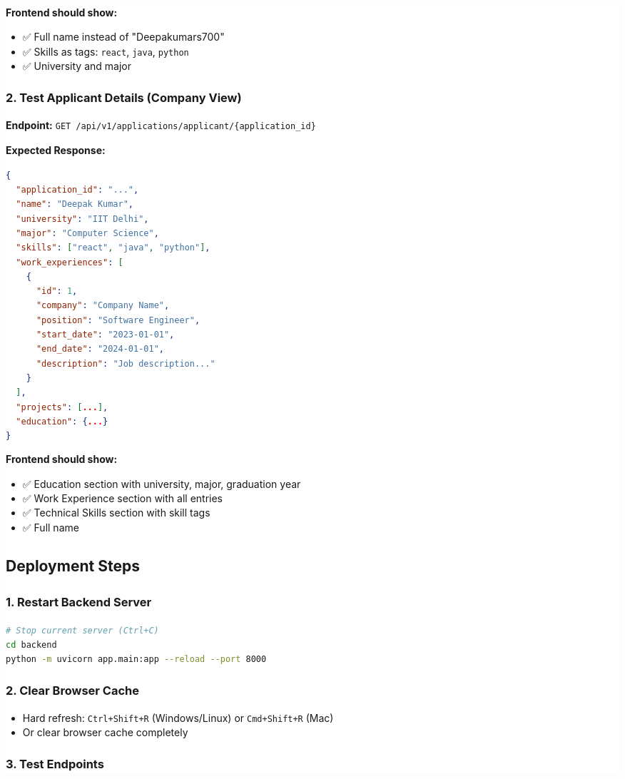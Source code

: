 **Frontend should show:**
- ✅ Full name instead of "Deepakumars700"
- ✅ Skills as tags: `react`, `java`, `python`
- ✅ University and major

### 2. Test Applicant Details (Company View)

**Endpoint:** `GET /api/v1/applications/applicant/{application_id}`

**Expected Response:**
```json
{
  "application_id": "...",
  "name": "Deepak Kumar",
  "university": "IIT Delhi",
  "major": "Computer Science",
  "skills": ["react", "java", "python"],
  "work_experiences": [
    {
      "id": 1,
      "company": "Company Name",
      "position": "Software Engineer",
      "start_date": "2023-01-01",
      "end_date": "2024-01-01",
      "description": "Job description..."
    }
  ],
  "projects": [...],
  "education": {...}
}
```

**Frontend should show:**
- ✅ Education section with university, major, graduation year
- ✅ Work Experience section with all entries
- ✅ Technical Skills section with skill tags
- ✅ Full name

## Deployment Steps

### 1. Restart Backend Server
```bash
# Stop current server (Ctrl+C)
cd backend
python -m uvicorn app.main:app --reload --port 8000
```

### 2. Clear Browser Cache
- Hard refresh: `Ctrl+Shift+R` (Windows/Linux) or `Cmd+Shift+R` (Mac)
- Or clear browser cache completely

### 3. Test Endpoints
